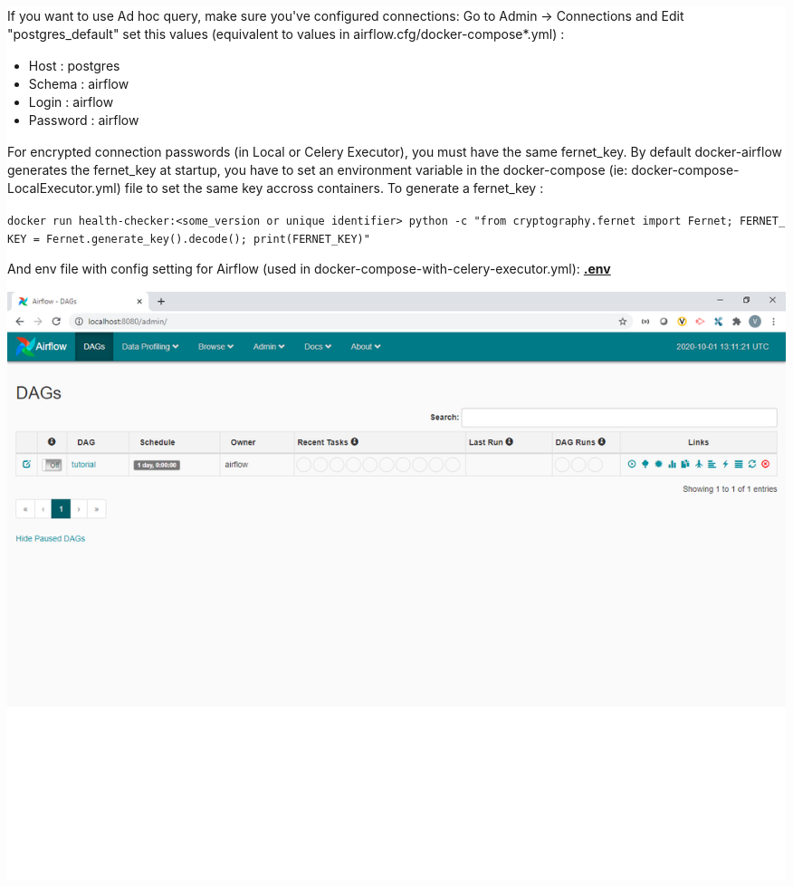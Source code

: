 If you want to use Ad hoc query, make sure you've configured connections:
Go to Admin -> Connections and Edit "postgres_default" set this values (equivalent to values in airflow.cfg/docker-compose*.yml) :
- Host : postgres
- Schema : airflow
- Login : airflow
- Password : airflow

For encrypted connection passwords (in Local or Celery Executor), you must have the same fernet_key. By default docker-airflow generates the fernet_key at startup, you have to set an environment variable in the docker-compose (ie: docker-compose-LocalExecutor.yml) file to set the same key accross containers. To generate a fernet_key :

    docker run health-checker:<some_version or unique identifier> python -c "from cryptography.fernet import Fernet; FERNET_KEY = Fernet.generate_key().decode(); print(FERNET_KEY)"

And env file with config setting for Airflow (used in docker-compose-with-celery-executor.yml): **[.env](.env)**

![Main Apache Airflow UI](./docs/img/airflow_ui.png?raw=true "Main Apache Airflow UI")
